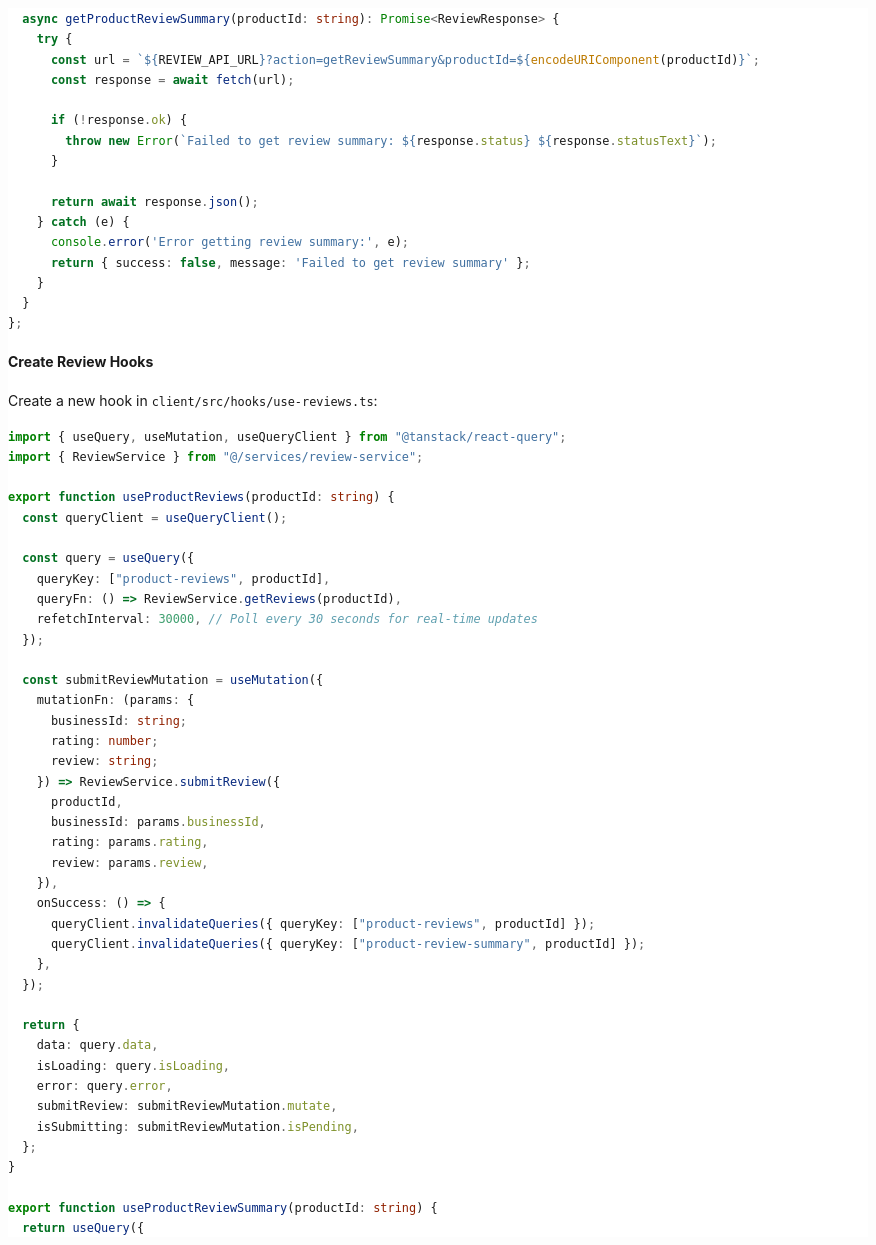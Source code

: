 ```typescript
  async getProductReviewSummary(productId: string): Promise<ReviewResponse> {
    try {
      const url = `${REVIEW_API_URL}?action=getReviewSummary&productId=${encodeURIComponent(productId)}`;      
      const response = await fetch(url);
      
      if (!response.ok) {
        throw new Error(`Failed to get review summary: ${response.status} ${response.statusText}`);
      }
      
      return await response.json();
    } catch (e) {
      console.error('Error getting review summary:', e);
      return { success: false, message: 'Failed to get review summary' };
    }
  }
};
```

#### Create Review Hooks

Create a new hook in `client/src/hooks/use-reviews.ts`:

```typescript
import { useQuery, useMutation, useQueryClient } from "@tanstack/react-query";
import { ReviewService } from "@/services/review-service";

export function useProductReviews(productId: string) {
  const queryClient = useQueryClient();
  
  const query = useQuery({
    queryKey: ["product-reviews", productId],
    queryFn: () => ReviewService.getReviews(productId),
    refetchInterval: 30000, // Poll every 30 seconds for real-time updates
  });
  
  const submitReviewMutation = useMutation({
    mutationFn: (params: {
      businessId: string;
      rating: number;
      review: string;
    }) => ReviewService.submitReview({
      productId,
      businessId: params.businessId,
      rating: params.rating,
      review: params.review,
    }),
    onSuccess: () => {
      queryClient.invalidateQueries({ queryKey: ["product-reviews", productId] });
      queryClient.invalidateQueries({ queryKey: ["product-review-summary", productId] });
    },
  });
  
  return {
    data: query.data,
    isLoading: query.isLoading,
    error: query.error,
    submitReview: submitReviewMutation.mutate,
    isSubmitting: submitReviewMutation.isPending,
  };
}

export function useProductReviewSummary(productId: string) {
  return useQuery({
```